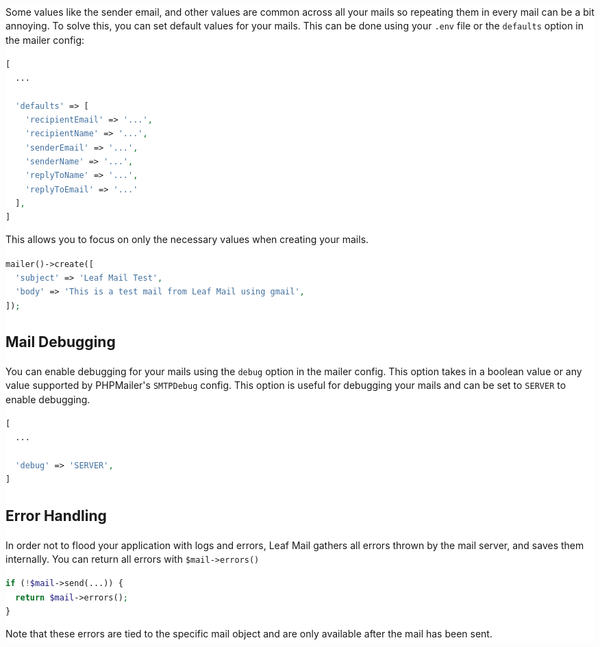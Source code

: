 Some values like the sender email, and other values are common across all your mails so repeating them in every mail can be a bit annoying. To solve this, you can set default values for your mails. This can be done using your `.env` file or the `defaults` option in the mailer config:

```php
[
  ...

  'defaults' => [
    'recipientEmail' => '...',
    'recipientName' => '...',
    'senderEmail' => '...',
    'senderName' => '...',
    'replyToName' => '...',
    'replyToEmail' => '...'
  ],
]
```

This allows you to focus on only the necessary values when creating your mails.

```php
mailer()->create([
  'subject' => 'Leaf Mail Test',
  'body' => 'This is a test mail from Leaf Mail using gmail',
]);
```

## Mail Debugging

You can enable debugging for your mails using the `debug` option in the mailer config. This option takes in a boolean value or any value supported by PHPMailer's `SMTPDebug` config. This option is useful for debugging your mails and can be set to `SERVER` to enable debugging.

```php
[
  ...

  'debug' => 'SERVER',
]
```

## Error Handling

In order not to flood your application with logs and errors, Leaf Mail gathers all errors thrown by the mail server, and saves them internally. You can return all errors with `$mail->errors()`

```php
if (!$mail->send(...)) {
  return $mail->errors();
}
```

Note that these errors are tied to the specific mail object and are only available after the mail has been sent.
